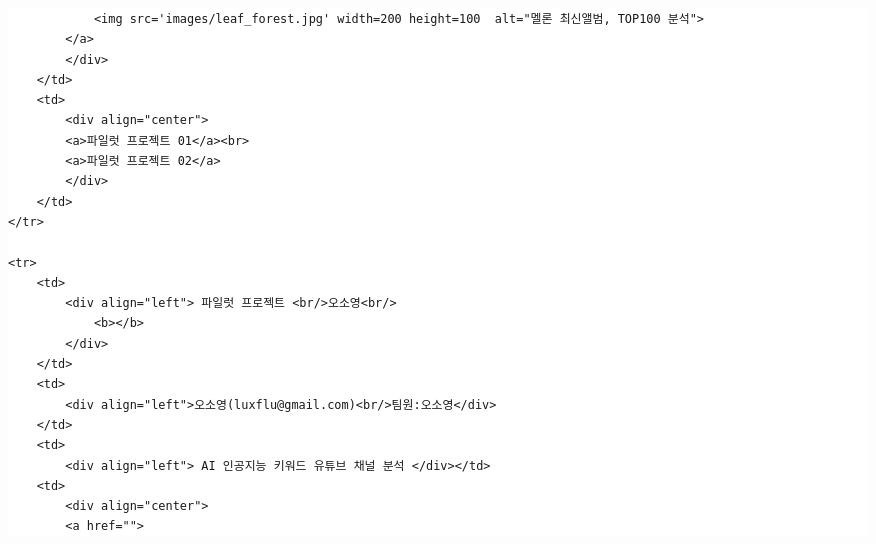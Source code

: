 				<img src='images/leaf_forest.jpg' width=200 height=100  alt="멜론 최신앨범, TOP100 분석">
			</a>    
            </div>
        </td>
		<td>
            <div align="center"> 
			<a>파일럿 프로젝트 01</a><br>
			<a>파일럿 프로젝트 02</a> 
            </div>
        </td>
	</tr>

	<tr>
		<td>
			<div align="left"> 파일럿 프로젝트 <br/>오소영<br/> 
				<b></b>
			</div>
		</td>
		<td>
            <div align="left">오소영(luxflu@gmail.com)<br/>팀원:오소영</div>
        </td>
		<td>
			<div align="left"> AI 인공지능 키워드 유튜브 채널 분석 </div></td>
		<td>
            <div align="center"> 
			<a href="">